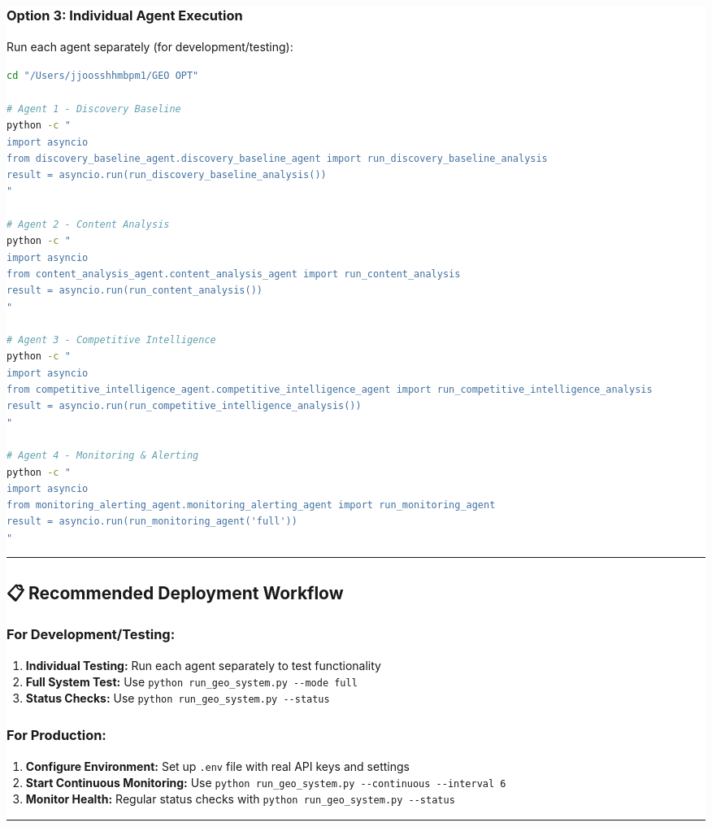 
### **Option 3: Individual Agent Execution**

Run each agent separately (for development/testing):

```bash
cd "/Users/jjoosshhmbpm1/GEO OPT"

# Agent 1 - Discovery Baseline
python -c "
import asyncio
from discovery_baseline_agent.discovery_baseline_agent import run_discovery_baseline_analysis
result = asyncio.run(run_discovery_baseline_analysis())
"

# Agent 2 - Content Analysis
python -c "
import asyncio
from content_analysis_agent.content_analysis_agent import run_content_analysis
result = asyncio.run(run_content_analysis())
"

# Agent 3 - Competitive Intelligence
python -c "
import asyncio
from competitive_intelligence_agent.competitive_intelligence_agent import run_competitive_intelligence_analysis
result = asyncio.run(run_competitive_intelligence_analysis())
"

# Agent 4 - Monitoring & Alerting
python -c "
import asyncio
from monitoring_alerting_agent.monitoring_alerting_agent import run_monitoring_agent
result = asyncio.run(run_monitoring_agent('full'))
"
```

---

## 📋 **Recommended Deployment Workflow**

### **For Development/Testing:**
1. **Individual Testing:** Run each agent separately to test functionality
2. **Full System Test:** Use `python run_geo_system.py --mode full`
3. **Status Checks:** Use `python run_geo_system.py --status`

### **For Production:**
1. **Configure Environment:** Set up `.env` file with real API keys and settings
2. **Start Continuous Monitoring:** Use `python run_geo_system.py --continuous --interval 6`
3. **Monitor Health:** Regular status checks with `python run_geo_system.py --status`

---